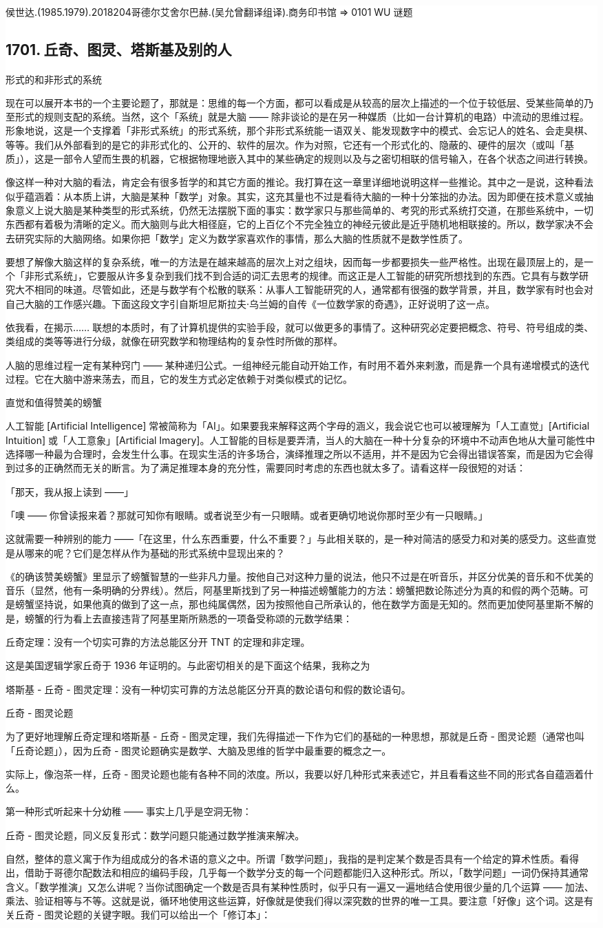 侯世达.(1985.1979).2018204哥德尔艾舍尔巴赫.(吴允曾翻译组译).商务印书馆 => 0101 WU 谜题

## 1701. 丘奇、图灵、塔斯基及别的人

形式的和非形式的系统

现在可以展开本书的一个主要论题了，那就是：思维的每一个方面，都可以看成是从较高的层次上描述的一个位于较低层、受某些简单的乃至形式的规则支配的系统。当然，这个「系统」就是大脑 —— 除非谈论的是在另一种媒质（比如一台计算机的电路）中流动的思维过程。形象地说，这是一个支撑着「非形式系统」的形式系统，那个非形式系统能一语双关、能发现数字中的模式、会忘记人的姓名、会走臭棋、等等。我们从外部看到的是它的非形式化的、公开的、软件的层次。作为对照，它还有一个形式化的、隐蔽的、硬件的层次（或叫「基质」），这是一部令人望而生畏的机器，它根据物理地嵌入其中的某些确定的规则以及与之密切相联的信号输入，在各个状态之间进行转换。

像这样一种对大脑的看法，肯定会有很多哲学的和其它方面的推论。我打算在这一章里详细地说明这样一些推论。其中之一是说，这种看法似乎蕴涵着：从本质上讲，大脑是某种「数学」对象。其实，这充其量也不过是看待大脑的一种十分笨拙的办法。因为即便在技术意义或抽象意义上说大脑是某种类型的形式系统，仍然无法摆脱下面的事实：数学家只与那些简单的、考究的形式系统打交道，在那些系统中，一切东西都有着极为清晰的定义。而大脑则与此大相径庭，它的上百亿个不完全独立的神经元彼此是近乎随机地相联接的。所以，数学家决不会去研究实际的大脑网络。如果你把「数学」定义为数学家喜欢作的事情，那么大脑的性质就不是数学性质了。

要想了解像大脑这样的复杂系统，唯一的方法是在越来越高的层次上对之组块，因而每一步都要损失一些严格性。出现在最顶层上的，是一个「非形式系统」，它要服从许多复杂到我们找不到合适的词汇去思考的规律。而这正是人工智能的研究所想找到的东西。它具有与数学研究大不相同的味道。尽管如此，还是与数学有个松散的联系：从事人工智能研究的人，通常都有很强的数学背景，并且，数学家有时也会对自己大脑的工作感兴趣。下面这段文字引自斯坦尼斯拉夫·乌兰姆的自传《一位数学家的奇遇》，正好说明了这一点。

依我看，在揭示…… 联想的本质时，有了计算机提供的实验手段，就可以做更多的事情了。这种研究必定要把概念、符号、符号组成的类、类组成的类等等进行分级，就像在研究数学和物理结构的复杂性时所做的那样。

人脑的思维过程一定有某种窍门 —— 某种递归公式。一组神经元能自动开始工作，有时用不着外来剌激，而是靠一个具有递增模式的迭代过程。它在大脑中游来荡去，而且，它的发生方式必定依赖于对类似模式的记忆。

直觉和值得赞美的螃蟹

人工智能 [Artificial Intelligence] 常被简称为「AI」。如果要我来解释这两个字母的涵义，我会说它也可以被理解为「人工直觉」[Artificial Intuition] 或「人工意象」[Artificial Imagery]。人工智能的目标是要弄清，当人的大脑在一种十分复杂的环境中不动声色地从大量可能性中选择哪一种最为合理时，会发生什么事。在现实生活的许多场合，演绎推理之所以不适用，并不是因为它会得出错误答案，而是因为它会得到过多的正确然而无关的断言。为了满足推理本身的充分性，需要同时考虑的东西也就太多了。请看这样一段很短的对话：

「那天，我从报上读到 ——」

「噢 —— 你曾读报来着？那就可知你有眼睛。或者说至少有一只眼睛。或者更确切地说你那时至少有一只眼睛。」

这就需要一种辨别的能力 ——「在这里，什么东西重要，什么不重要？」与此相关联的，是一种对简洁的感受力和对美的感受力。这些直觉是从哪来的呢？它们是怎样从作为基础的形式系统中显现出来的？

《的确该赞美螃蟹》里显示了螃蟹智慧的一些非凡力量。按他自己对这种力量的说法，他只不过是在听音乐，并区分优美的音乐和不优美的音乐（显然，他有一条明确的分界线）。然后，阿基里斯找到了另一种描述螃蟹能力的方法：螃蟹把数论陈述分为真的和假的两个范畴。可是螃蟹坚持说，如果他真的做到了这一点，那也纯属偶然，因为按照他自己所承认的，他在数学方面是无知的。然而更加使阿基里斯不解的是，螃蟹的行为看上去直接违背了阿基里斯所熟悉的一项备受称颂的元数学结果：

丘奇定理：没有一个切实可靠的方法总能区分开 TNT 的定理和非定理。

这是美国逻辑学家丘奇于 1936 年证明的。与此密切相关的是下面这个结果，我称之为

塔斯基 - 丘奇 - 图灵定理：没有一种切实可靠的方法总能区分开真的数论语句和假的数论语句。

丘奇 - 图灵论题

为了更好地理解丘奇定理和塔斯基 - 丘奇 - 图灵定理，我们先得描述一下作为它们的基础的一种思想，那就是丘奇 - 图灵论题（通常也叫「丘奇论题」），因为丘奇 - 图灵论题确实是数学、大脑及思维的哲学中最重要的概念之一。

实际上，像泡茶一样，丘奇 - 图灵论题也能有各种不同的浓度。所以，我要以好几种形式来表述它，并且看看这些不同的形式各自蕴涵着什么。

第一种形式听起来十分幼稚 —— 事实上几乎是空洞无物：

丘奇 - 图灵论题，同义反复形式：数学问题只能通过数学推演来解决。

自然，整体的意义寓于作为组成成分的各术语的意义之中。所谓「数学问题」，我指的是判定某个数是否具有一个给定的算术性质。看得出，借助于哥德尔配数法和相应的编码手段，几乎每一个数学分支的每一个问题都能归入这种形式。所以，「数学问题」一词仍保持其通常含义。「数学推演」又怎么讲呢？当你试图确定一个数是否具有某种性质时，似乎只有一遍又一遍地结合使用很少量的几个运算 —— 加法、乘法、验证相等与不等。这就是说，循环地使用这些运算，好像就是使我们得以深究数的世界的唯一工具。要注意「好像」这个词。这是有关丘奇 - 图灵论题的关键字眼。我们可以给出一个「修订本」：

